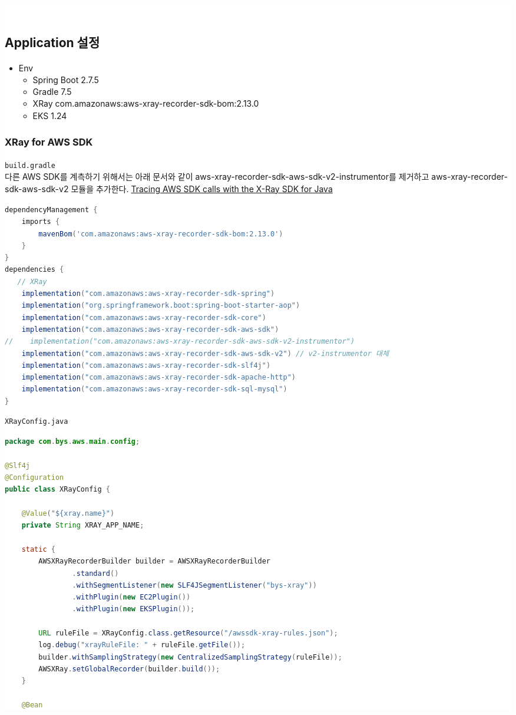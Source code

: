 


<br>


## Application 설정
- Env 
  - Spring Boot 2.7.5
  - Gradle 7.5
  - XRay com.amazonaws:aws-xray-recorder-sdk-bom:2.13.0
  - EKS 1.24


### XRay for AWS SDK
`build.gradle`  
다른 AWS SDK를 계측하기 위해서는 아래 문서와 같이 aws-xray-recorder-sdk-aws-sdk-v2-instrumentor를 제거하고 aws-xray-recorder-sdk-aws-sdk-v2 모듈을 추가한다. 
[Tracing AWS SDK calls with the X-Ray SDK for Java](https://docs.aws.amazon.com/xray/latest/devguide/xray-sdk-java-awssdkclients.html)

```groovy
dependencyManagement {
    imports {
        mavenBom('com.amazonaws:aws-xray-recorder-sdk-bom:2.13.0')
    }
}
dependencies {
   // XRay
    implementation("com.amazonaws:aws-xray-recorder-sdk-spring")
    implementation("org.springframework.boot:spring-boot-starter-aop")
    implementation("com.amazonaws:aws-xray-recorder-sdk-core")
    implementation("com.amazonaws:aws-xray-recorder-sdk-aws-sdk")
//    implementation("com.amazonaws:aws-xray-recorder-sdk-aws-sdk-v2-instrumentor")
    implementation("com.amazonaws:aws-xray-recorder-sdk-aws-sdk-v2") // v2-instrumentor 대체
    implementation("com.amazonaws:aws-xray-recorder-sdk-slf4j")
    implementation("com.amazonaws:aws-xray-recorder-sdk-apache-http")
    implementation("com.amazonaws:aws-xray-recorder-sdk-sql-mysql")
}
```

`XRayConfig.java`  
```java
package com.bys.aws.main.config;

@Slf4j
@Configuration
public class XRayConfig {

    @Value("${xray.name}")
    private String XRAY_APP_NAME;

    static {
        AWSXRayRecorderBuilder builder = AWSXRayRecorderBuilder
                .standard()
                .withSegmentListener(new SLF4JSegmentListener("bys-xray"))
                .withPlugin(new EC2Plugin())
                .withPlugin(new EKSPlugin());

        URL ruleFile = XRayConfig.class.getResource("/awssdk-xray-rules.json");
        log.debug("xrayRuleFile: " + ruleFile.getFile());
        builder.withSamplingStrategy(new CentralizedSamplingStrategy(ruleFile));
        AWSXRay.setGlobalRecorder(builder.build());
    }

    @Bean
```